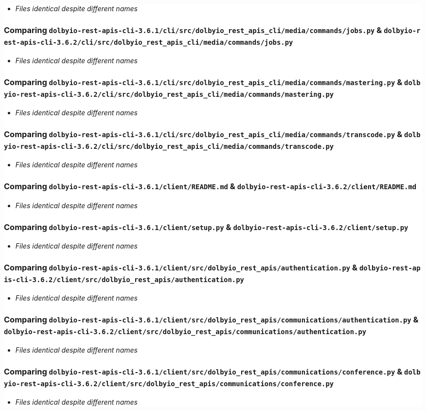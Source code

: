 * *Files identical despite different names*

### Comparing `dolbyio-rest-apis-cli-3.6.1/cli/src/dolbyio_rest_apis_cli/media/commands/jobs.py` & `dolbyio-rest-apis-cli-3.6.2/cli/src/dolbyio_rest_apis_cli/media/commands/jobs.py`

 * *Files identical despite different names*

### Comparing `dolbyio-rest-apis-cli-3.6.1/cli/src/dolbyio_rest_apis_cli/media/commands/mastering.py` & `dolbyio-rest-apis-cli-3.6.2/cli/src/dolbyio_rest_apis_cli/media/commands/mastering.py`

 * *Files identical despite different names*

### Comparing `dolbyio-rest-apis-cli-3.6.1/cli/src/dolbyio_rest_apis_cli/media/commands/transcode.py` & `dolbyio-rest-apis-cli-3.6.2/cli/src/dolbyio_rest_apis_cli/media/commands/transcode.py`

 * *Files identical despite different names*

### Comparing `dolbyio-rest-apis-cli-3.6.1/client/README.md` & `dolbyio-rest-apis-cli-3.6.2/client/README.md`

 * *Files identical despite different names*

### Comparing `dolbyio-rest-apis-cli-3.6.1/client/setup.py` & `dolbyio-rest-apis-cli-3.6.2/client/setup.py`

 * *Files identical despite different names*

### Comparing `dolbyio-rest-apis-cli-3.6.1/client/src/dolbyio_rest_apis/authentication.py` & `dolbyio-rest-apis-cli-3.6.2/client/src/dolbyio_rest_apis/authentication.py`

 * *Files identical despite different names*

### Comparing `dolbyio-rest-apis-cli-3.6.1/client/src/dolbyio_rest_apis/communications/authentication.py` & `dolbyio-rest-apis-cli-3.6.2/client/src/dolbyio_rest_apis/communications/authentication.py`

 * *Files identical despite different names*

### Comparing `dolbyio-rest-apis-cli-3.6.1/client/src/dolbyio_rest_apis/communications/conference.py` & `dolbyio-rest-apis-cli-3.6.2/client/src/dolbyio_rest_apis/communications/conference.py`

 * *Files identical despite different names*
